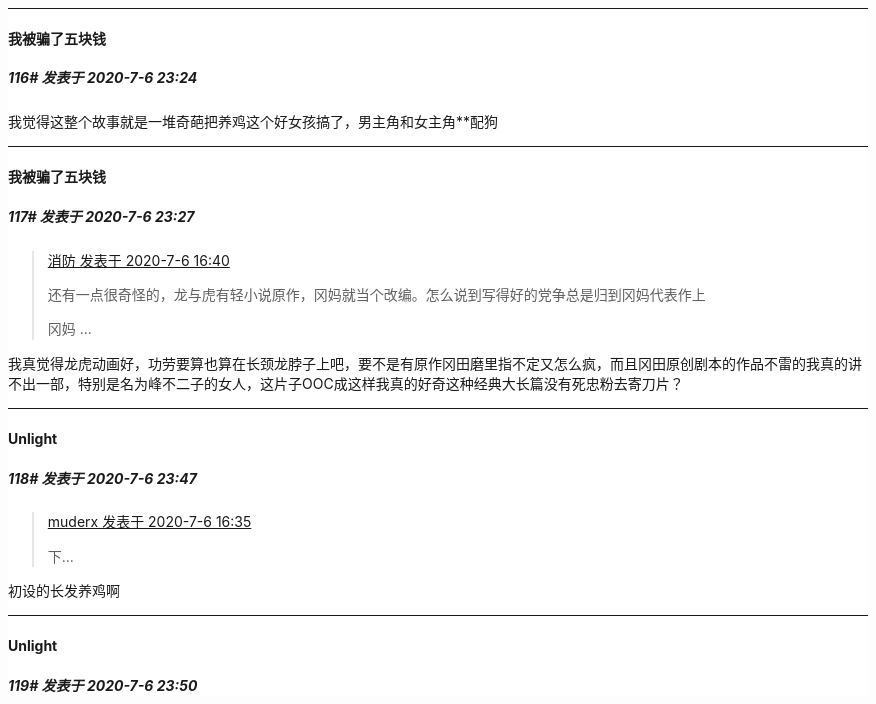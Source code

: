





*****

####  我被骗了五块钱  
##### 116#       发表于 2020-7-6 23:24




我觉得这整个故事就是一堆奇葩把养鸡这个好女孩搞了，男主角和女主角**配狗







*****

####  我被骗了五块钱  
##### 117#       发表于 2020-7-6 23:27



<blockquote><a href="httphttps://bbs.saraba1st.com/2b/forum.php?mod=redirect&amp;goto=findpost&amp;pid=48091651&amp;ptid=1946084" target="_blank">消防 发表于 2020-7-6 16:40</a>

还有一点很奇怪的，龙与虎有轻小说原作，冈妈就当个改编。怎么说到写得好的党争总是归到冈妈代表作上


冈妈 ...</blockquote>
我真觉得龙虎动画好，功劳要算也算在长颈龙脖子上吧，要不是有原作冈田磨里指不定又怎么疯，而且冈田原创剧本的作品不雷的我真的讲不出一部，特别是名为峰不二子的女人，这片子OOC成这样我真的好奇这种经典大长篇没有死忠粉去寄刀片？







*****

####  Unlight  
##### 118#       发表于 2020-7-6 23:47



<blockquote><a href="httphttps://bbs.saraba1st.com/2b/forum.php?mod=redirect&amp;goto=findpost&amp;pid=48091580&amp;ptid=1946084" target="_blank">muderx 发表于 2020-7-6 16:35</a>

下...</blockquote>
初设的长发养鸡啊







*****

####  Unlight  
##### 119#       发表于 2020-7-6 23:50
